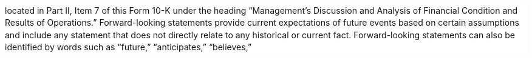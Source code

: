 located
in
Part
II,
Item
7
of
this
Form
10-K
under
the
heading
“Management’s
Discussion
and
Analysis
of
Financial
Condition
and
Results
of
Operations.”
Forward-looking
statements
provide
current
expectations
of
future
events
based
on
certain
assumptions
and
include
any
statement
that
does
not
directly
relate
to
any
historical
or
current
fact.
Forward-looking
statements
can
also
be
identified
by
words
such
as
“future,”
“anticipates,”
“believes,”